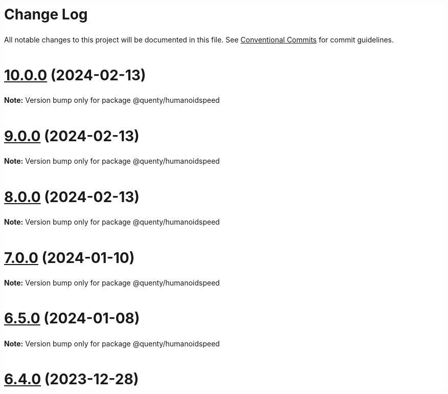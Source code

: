 # Change Log

All notable changes to this project will be documented in this file.
See [Conventional Commits](https://conventionalcommits.org) for commit guidelines.

# [10.0.0](https://github.com/Quenty/NevermoreEngine/compare/@quenty/humanoidspeed@9.0.0...@quenty/humanoidspeed@10.0.0) (2024-02-13)

**Note:** Version bump only for package @quenty/humanoidspeed





# [9.0.0](https://github.com/Quenty/NevermoreEngine/compare/@quenty/humanoidspeed@8.0.0...@quenty/humanoidspeed@9.0.0) (2024-02-13)

**Note:** Version bump only for package @quenty/humanoidspeed





# [8.0.0](https://github.com/Quenty/NevermoreEngine/compare/@quenty/humanoidspeed@7.0.0...@quenty/humanoidspeed@8.0.0) (2024-02-13)

**Note:** Version bump only for package @quenty/humanoidspeed





# [7.0.0](https://github.com/Quenty/NevermoreEngine/compare/@quenty/humanoidspeed@6.5.0...@quenty/humanoidspeed@7.0.0) (2024-01-10)

**Note:** Version bump only for package @quenty/humanoidspeed





# [6.5.0](https://github.com/Quenty/NevermoreEngine/compare/@quenty/humanoidspeed@6.4.0...@quenty/humanoidspeed@6.5.0) (2024-01-08)

**Note:** Version bump only for package @quenty/humanoidspeed





# [6.4.0](https://github.com/Quenty/NevermoreEngine/compare/@quenty/humanoidspeed@6.3.0...@quenty/humanoidspeed@6.4.0) (2023-12-28)
